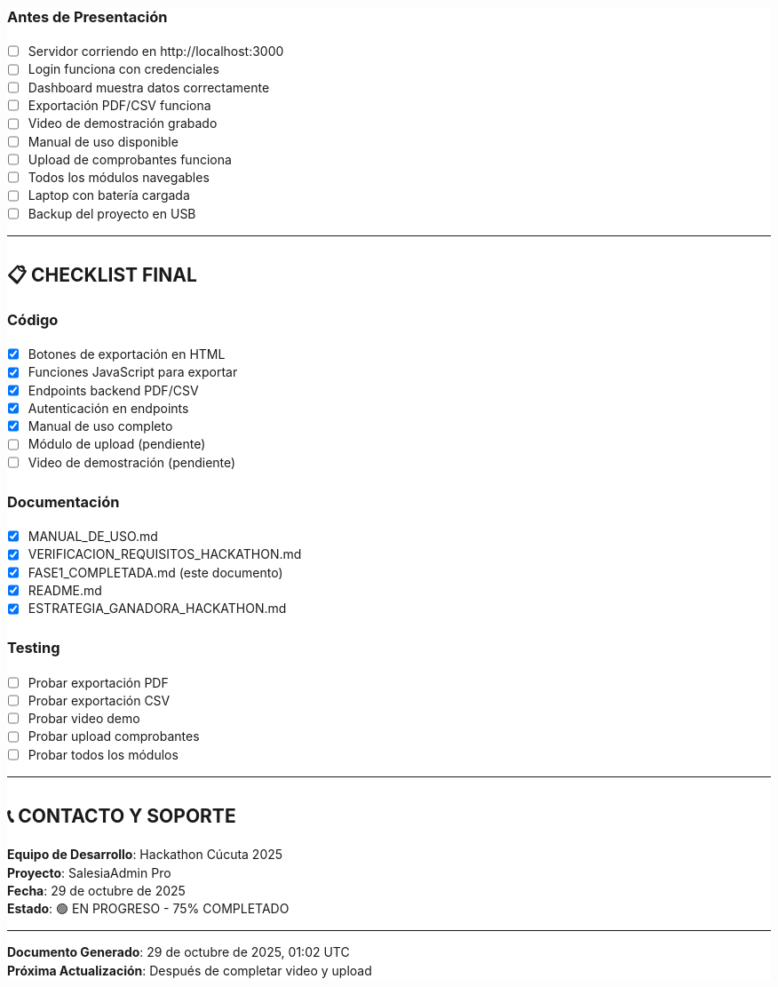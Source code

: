 ### Antes de Presentación

- [ ] Servidor corriendo en http://localhost:3000
- [ ] Login funciona con credenciales
- [ ] Dashboard muestra datos correctamente
- [ ] Exportación PDF/CSV funciona
- [ ] Video de demostración grabado
- [ ] Manual de uso disponible
- [ ] Upload de comprobantes funciona
- [ ] Todos los módulos navegables
- [ ] Laptop con batería cargada
- [ ] Backup del proyecto en USB

---

## 📋 CHECKLIST FINAL

### Código
- [x] Botones de exportación en HTML
- [x] Funciones JavaScript para exportar
- [x] Endpoints backend PDF/CSV
- [x] Autenticación en endpoints
- [x] Manual de uso completo
- [ ] Módulo de upload (pendiente)
- [ ] Video de demostración (pendiente)

### Documentación
- [x] MANUAL_DE_USO.md
- [x] VERIFICACION_REQUISITOS_HACKATHON.md
- [x] FASE1_COMPLETADA.md (este documento)
- [x] README.md
- [x] ESTRATEGIA_GANADORA_HACKATHON.md

### Testing
- [ ] Probar exportación PDF
- [ ] Probar exportación CSV
- [ ] Probar video demo
- [ ] Probar upload comprobantes
- [ ] Probar todos los módulos

---

## 📞 CONTACTO Y SOPORTE

**Equipo de Desarrollo**: Hackathon Cúcuta 2025  
**Proyecto**: SalesiaAdmin Pro  
**Fecha**: 29 de octubre de 2025  
**Estado**: 🟢 EN PROGRESO - 75% COMPLETADO

---

**Documento Generado**: 29 de octubre de 2025, 01:02 UTC  
**Próxima Actualización**: Después de completar video y upload